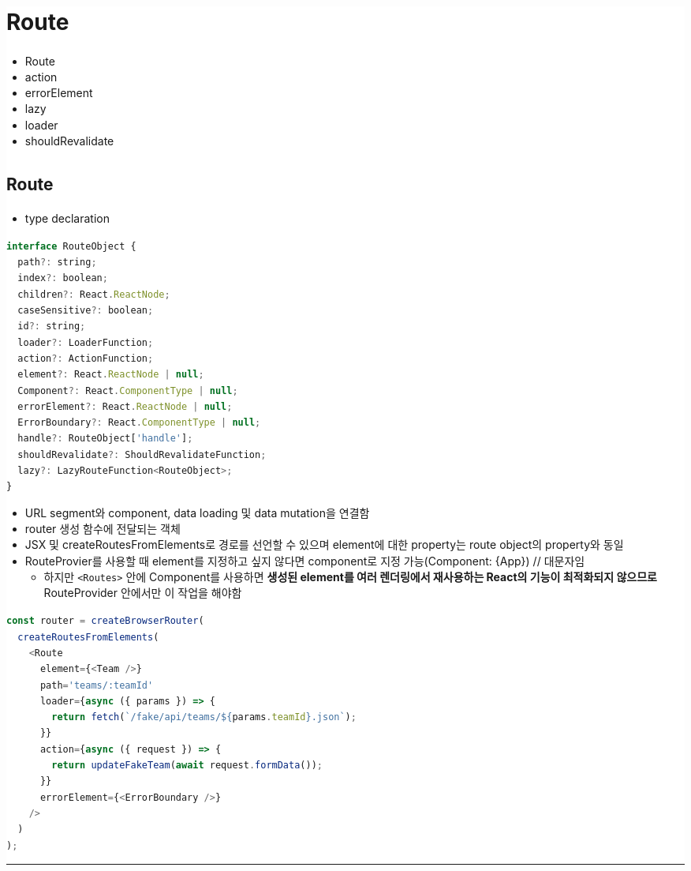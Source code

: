 # Route

- Route
- action
- errorElement
- lazy
- loader
- shouldRevalidate

## Route

- type declaration

```javascript
interface RouteObject {
  path?: string;
  index?: boolean;
  children?: React.ReactNode;
  caseSensitive?: boolean;
  id?: string;
  loader?: LoaderFunction;
  action?: ActionFunction;
  element?: React.ReactNode | null;
  Component?: React.ComponentType | null;
  errorElement?: React.ReactNode | null;
  ErrorBoundary?: React.ComponentType | null;
  handle?: RouteObject['handle'];
  shouldRevalidate?: ShouldRevalidateFunction;
  lazy?: LazyRouteFunction<RouteObject>;
}
```

- URL segment와 component, data loading 및 data mutation을 연결함
- router 생성 함수에 전달되는 객체
- JSX 및 createRoutesFromElements로 경로를 선언할 수 있으며 element에 대한 property는 route object의 property와 동일
- RouteProvier를 사용할 때 element를 지정하고 싶지 않다면 component로 지정 가능(Component: {App}) // 대문자임
  - 하지만 `<Routes>` 안에 Component를 사용하면 **생성된 element를 여러 렌더링에서 재사용하는 React의 기능이 최적화되지 않으므로** RouteProvider 안에서만 이 작업을 해야함

```javascript
const router = createBrowserRouter(
  createRoutesFromElements(
    <Route
      element={<Team />}
      path='teams/:teamId'
      loader={async ({ params }) => {
        return fetch(`/fake/api/teams/${params.teamId}.json`);
      }}
      action={async ({ request }) => {
        return updateFakeTeam(await request.formData());
      }}
      errorElement={<ErrorBoundary />}
    />
  )
);
```

---